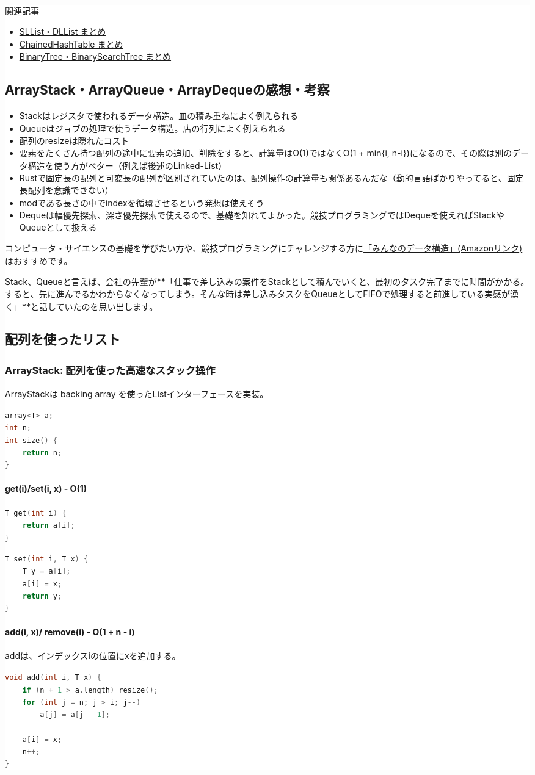 関連記事
- [SLList・DLList まとめ](/posts/data-structure-linked-list)
- [ChainedHashTable まとめ](/posts/data-structure-hash-table)
- [BinaryTree・BinarySearchTree まとめ](/posts/data-structure-binary-tree)

## ArrayStack・ArrayQueue・ArrayDequeの感想・考察
- Stackはレジスタで使われるデータ構造。皿の積み重ねによく例えられる
- Queueはジョブの処理で使うデータ構造。店の行列によく例えられる
- 配列のresizeは隠れたコスト
- 要素をたくさん持つ配列の途中に要素の追加、削除をすると、計算量はO(1)ではなくO(1 + min{i, n-i})になるので、その際は別のデータ構造を使う方がベター（例えば後述のLinked-List）
- Rustで固定長の配列と可変長の配列が区別されていたのは、配列操作の計算量も関係あるんだな（動的言語ばかりやってると、固定長配列を意識できない）
- modである長さの中でindexを循環させるという発想は使えそう
- Dequeは幅優先探索、深さ優先探索で使えるので、基礎を知れてよかった。競技プログラミングではDequeを使えればStackやQueueとして扱える

コンピュータ・サイエンスの基礎を学びたい方や、競技プログラミングにチャレンジする方に[「みんなのデータ構造」(Amazonリンク)](https://amzn.to/3gw6G55)はおすすめです。

Stack、Queueと言えば、会社の先輩が**「仕事で差し込みの案件をStackとして積んでいくと、最初のタスク完了までに時間がかかる。すると、先に進んでるかわからなくなってしまう。そんな時は差し込みタスクをQueueとしてFIFOで処理すると前進している実感が湧く」**と話していたのを思い出します。

## 配列を使ったリスト
### ArrayStack: 配列を使った高速なスタック操作
ArrayStackは backing array を使ったListインターフェースを実装。

```cpp
array<T> a;
int n;
int size() {
	return n;
}
```

#### get(i)/set(i, x) - O(1)
```cpp
T get(int i) {
	return a[i];
}
```

```cpp
T set(int i, T x) {
	T y = a[i];
	a[i] = x;
	return y;
}
```

#### add(i, x)/ remove(i) - O(1 + n - i)
addは、インデックスiの位置にxを追加する。

```cpp
void add(int i, T x) {
	if (n + 1 > a.length) resize();
	for (int j = n; j > i; j--)
		a[j] = a[j - 1];

	a[i] = x;
	n++;
}
```
